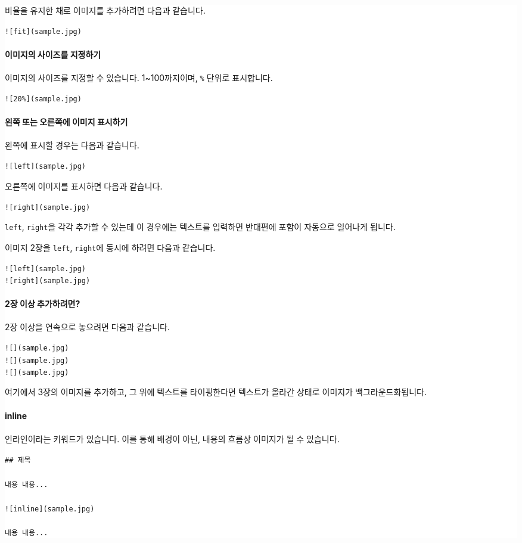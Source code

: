 비율을 유지한 채로 이미지를 추가하려면 다음과 같습니다.

```
![fit](sample.jpg)
```

#### 이미지의 사이즈를 지정하기

이미지의 사이즈를 지정할 수 있습니다. 1~100까지이며, `%` 단위로 표시합니다.

```
![20%](sample.jpg)
```

#### 왼쪽 또는 오른쪽에 이미지 표시하기

왼쪽에 표시할 경우는 다음과 같습니다.

```
![left](sample.jpg)
```

오른쪽에 이미지를 표시하면 다음과 같습니다.

```
![right](sample.jpg)
```

`left`, `right`을 각각 추가할 수 있는데 이 경우에는 텍스트를 입력하면 반대편에 포함이 자동으로 일어나게 됩니다.

이미지 2장을 `left`, `right`에 동시에 하려면 다음과 같습니다.

```
![left](sample.jpg)
![right](sample.jpg)
```

#### 2장 이상 추가하려면?

2장 이상을 연속으로 놓으려면 다음과 같습니다.

```
![](sample.jpg)
![](sample.jpg)
![](sample.jpg)
```

여기에서 3장의 이미지를 추가하고, 그 위에 텍스트를 타이핑한다면 텍스트가 올라간 상태로 이미지가 백그라운드화됩니다.

#### inline

인라인이라는 키워드가 있습니다. 이를 통해 배경이 아닌, 내용의 흐름상 이미지가 될 수 있습니다.

```
## 제목

내용 내용...

![inline](sample.jpg)

내용 내용...
```
